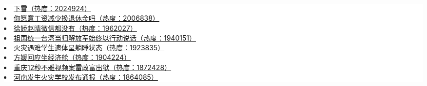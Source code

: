 <li>
<a href="https://s.weibo.com/weibo?q=%23%E4%B8%8B%E9%9B%AA%23" target="weibo">
下雪（热度：2024924）
</a>
</li>

<li>
<a href="https://s.weibo.com/weibo?q=%23%E4%BD%A0%E6%84%BF%E6%84%8F%E5%B7%A5%E8%B5%84%E5%87%8F%E5%B0%91%E6%8D%A2%E9%80%80%E4%BC%91%E9%87%91%E5%90%97%23" target="weibo">
你愿意工资减少换退休金吗（热度：2006838）
</a>
</li>

<li>
<a href="https://s.weibo.com/weibo?q=%23%E5%BE%90%E5%A8%87%E8%B5%B5%E6%99%B4%E5%BE%AE%E4%BF%A1%E9%83%BD%E6%B2%A1%E6%9C%89%23" target="weibo">
徐娇赵晴微信都没有（热度：1962027）
</a>
</li>

<li>
<a href="https://s.weibo.com/weibo?q=%23%E7%A5%96%E5%9B%BD%E7%BB%9F%E4%B8%80%E5%8F%B0%E6%B9%BE%E5%BD%93%E5%BD%92%E8%A7%A3%E6%94%BE%E5%86%9B%E5%A7%8B%E7%BB%88%E4%BB%A5%E8%A1%8C%E5%8A%A8%E8%AF%B4%E8%AF%9D%23" target="weibo">
祖国统一台湾当归解放军始终以行动说话（热度：1940151）
</a>
</li>

<li>
<a href="https://s.weibo.com/weibo?q=%23%E7%81%AB%E7%81%BE%E9%81%87%E9%9A%BE%E5%AD%A6%E7%94%9F%E9%81%97%E4%BD%93%E5%91%88%E8%BA%BA%E7%9D%A1%E7%8A%B6%E6%80%81%23" target="weibo">
火灾遇难学生遗体呈躺睡状态（热度：1923835）
</a>
</li>

<li>
<a href="https://s.weibo.com/weibo?q=%23%E6%96%B9%E5%AA%9B%E5%9B%9E%E5%BA%94%E5%9D%90%E7%BB%8F%E6%B5%8E%E8%88%B1%23" target="weibo">
方媛回应坐经济舱（热度：1904224）
</a>
</li>

<li>
<a href="https://s.weibo.com/weibo?q=%23%E9%87%8D%E5%BA%8612%E7%A7%92%E4%B8%8D%E9%9B%85%E8%A7%86%E9%A2%91%E6%A1%88%E9%9B%B7%E6%94%BF%E5%AF%8C%E5%87%BA%E7%8B%B1%23" target="weibo">
重庆12秒不雅视频案雷政富出狱（热度：1872428）
</a>
</li>

<li>
<a href="https://s.weibo.com/weibo?q=%23%E6%B2%B3%E5%8D%97%E5%8F%91%E7%94%9F%E7%81%AB%E7%81%BE%E5%AD%A6%E6%A0%A1%E5%8F%91%E5%B8%83%E9%80%9A%E6%8A%A5%23" target="weibo">
河南发生火灾学校发布通报（热度：1864085）
</a>
</li>
